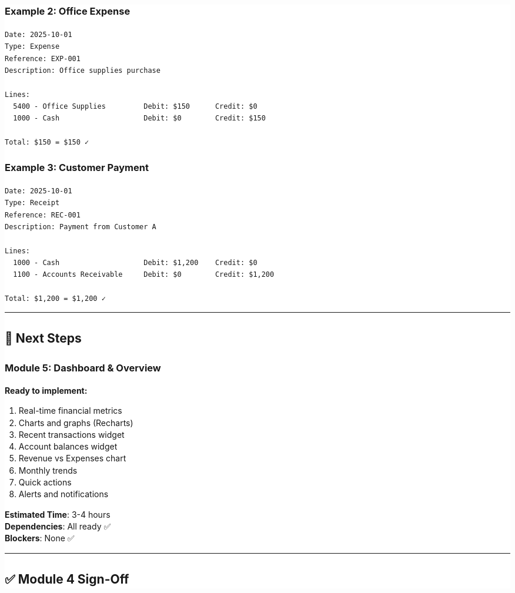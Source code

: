 ### Example 2: Office Expense
```
Date: 2025-10-01
Type: Expense
Reference: EXP-001
Description: Office supplies purchase

Lines:
  5400 - Office Supplies         Debit: $150      Credit: $0
  1000 - Cash                    Debit: $0        Credit: $150

Total: $150 = $150 ✓
```

### Example 3: Customer Payment
```
Date: 2025-10-01
Type: Receipt
Reference: REC-001
Description: Payment from Customer A

Lines:
  1000 - Cash                    Debit: $1,200    Credit: $0
  1100 - Accounts Receivable     Debit: $0        Credit: $1,200

Total: $1,200 = $1,200 ✓
```

---

## 🔄 Next Steps

### Module 5: Dashboard & Overview

**Ready to implement:**
1. Real-time financial metrics
2. Charts and graphs (Recharts)
3. Recent transactions widget
4. Account balances widget
5. Revenue vs Expenses chart
6. Monthly trends
7. Quick actions
8. Alerts and notifications

**Estimated Time**: 3-4 hours  
**Dependencies**: All ready ✅  
**Blockers**: None ✅

---

## ✅ Module 4 Sign-Off
